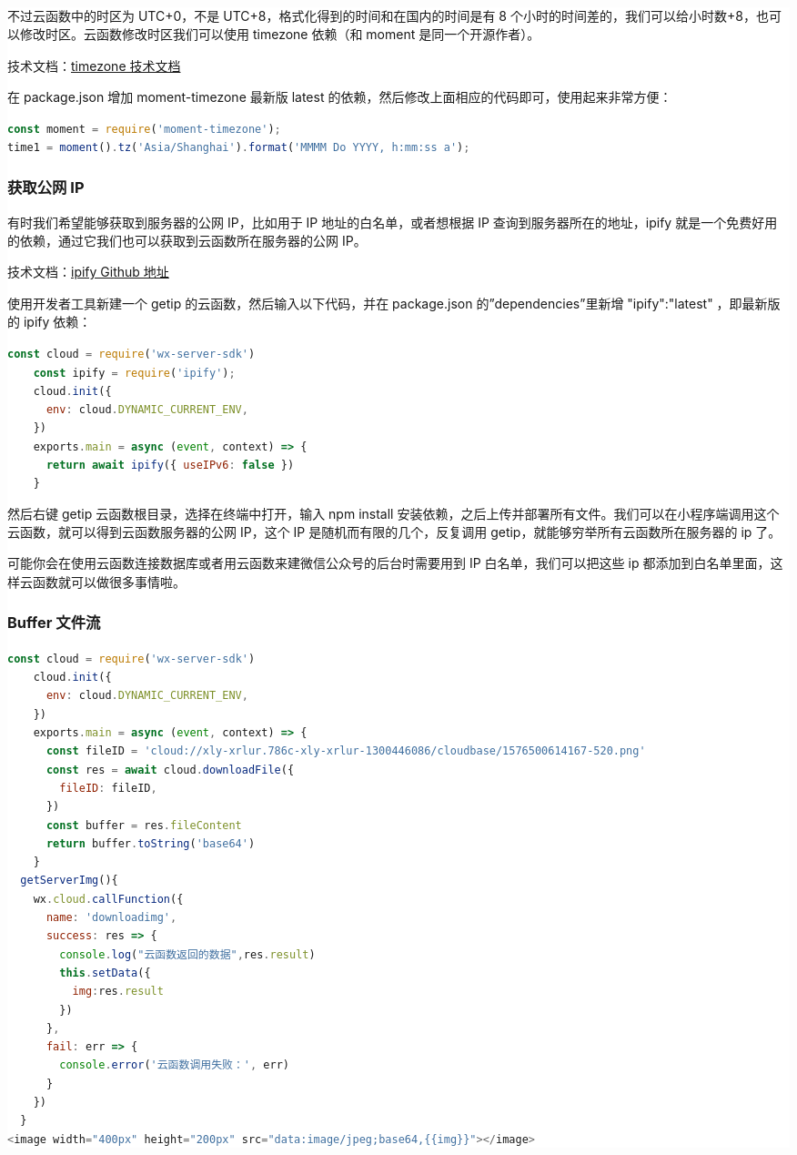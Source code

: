 不过云函数中的时区为 UTC+0，不是 UTC+8，格式化得到的时间和在国内的时间是有 8 个小时的时间差的，我们可以给小时数+8，也可以修改时区。云函数修改时区我们可以使用 timezone 依赖（和 moment 是同一个开源作者）。

技术文档：[timezone 技术文档](https://momentjs.com/timezone/)

在 package.json 增加 moment-timezone 最新版 latest 的依赖，然后修改上面相应的代码即可，使用起来非常方便：

```js
const moment = require('moment-timezone');
time1 = moment().tz('Asia/Shanghai').format('MMMM Do YYYY, h:mm:ss a');
```

### 获取公网 IP

有时我们希望能够获取到服务器的公网 IP，比如用于 IP 地址的白名单，或者想根据 IP 查询到服务器所在的地址，ipify 就是一个免费好用的依赖，通过它我们也可以获取到云函数所在服务器的公网 IP。

技术文档：[ipify Github 地址](https://github.com/sindresorhus/ipify)

使用开发者工具新建一个 getip 的云函数，然后输入以下代码，并在 package.json 的”dependencies”里新增 "ipify":"latest" ，即最新版的 ipify 依赖：

```js
const cloud = require('wx-server-sdk')
    const ipify = require('ipify');
    cloud.init({
      env: cloud.DYNAMIC_CURRENT_ENV,
    })
    exports.main = async (event, context) => {
      return await ipify({ useIPv6: false })
    }
```

然后右键 getip 云函数根目录，选择在终端中打开，输入 npm install 安装依赖，之后上传并部署所有文件。我们可以在小程序端调用这个云函数，就可以得到云函数服务器的公网 IP，这个 IP 是随机而有限的几个，反复调用 getip，就能够穷举所有云函数所在服务器的 ip 了。

可能你会在使用云函数连接数据库或者用云函数来建微信公众号的后台时需要用到 IP 白名单，我们可以把这些 ip 都添加到白名单里面，这样云函数就可以做很多事情啦。

### Buffer 文件流

```js
const cloud = require('wx-server-sdk')
    cloud.init({
      env: cloud.DYNAMIC_CURRENT_ENV,
    })
    exports.main = async (event, context) => {
      const fileID = 'cloud://xly-xrlur.786c-xly-xrlur-1300446086/cloudbase/1576500614167-520.png'
      const res = await cloud.downloadFile({
        fileID: fileID,
      })
      const buffer = res.fileContent
      return buffer.toString('base64')
    }
  getServerImg(){
    wx.cloud.callFunction({
      name: 'downloadimg',
      success: res => {
        console.log("云函数返回的数据",res.result)
        this.setData({
          img:res.result
        })
      },
      fail: err => {
        console.error('云函数调用失败：', err)
      }
    })
  }
<image width="400px" height="200px" src="data:image/jpeg;base64,{{img}}"></image>
```